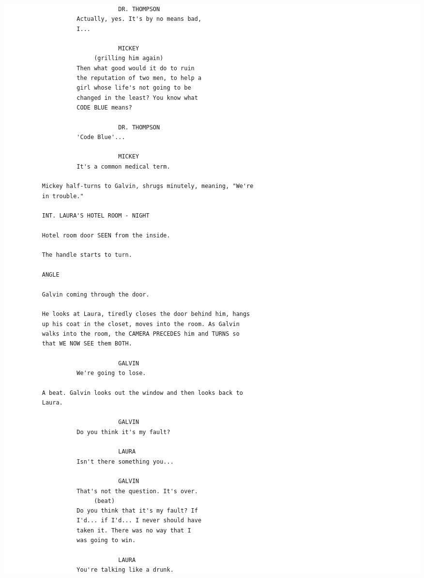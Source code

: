                                      DR. THOMPSON
                         Actually, yes. It's by no means bad, 
                         I...

                                     MICKEY
                              (grilling him again)
                         Then what good would it do to ruin 
                         the reputation of two men, to help a 
                         girl whose life's not going to be 
                         changed in the least? You know what 
                         CODE BLUE means?

                                     DR. THOMPSON
                         'Code Blue'...

                                     MICKEY
                         It's a common medical term.

               Mickey half-turns to Galvin, shrugs minutely, meaning, "We're 
               in trouble."

               INT. LAURA'S HOTEL ROOM - NIGHT

               Hotel room door SEEN from the inside.

               The handle starts to turn.

               ANGLE

               Galvin coming through the door.

               He looks at Laura, tiredly closes the door behind him, hangs 
               up his coat in the closet, moves into the room. As Galvin 
               walks into the room, the CAMERA PRECEDES him and TURNS so 
               that WE NOW SEE them BOTH.

                                     GALVIN
                         We're going to lose.

               A beat. Galvin looks out the window and then looks back to 
               Laura.

                                     GALVIN
                         Do you think it's my fault?

                                     LAURA
                         Isn't there something you...

                                     GALVIN
                         That's not the question. It's over.
                              (beat)
                         Do you think that it's my fault? If 
                         I'd... if I'd... I never should have 
                         taken it. There was no way that I 
                         was going to win.

                                     LAURA
                         You're talking like a drunk.
